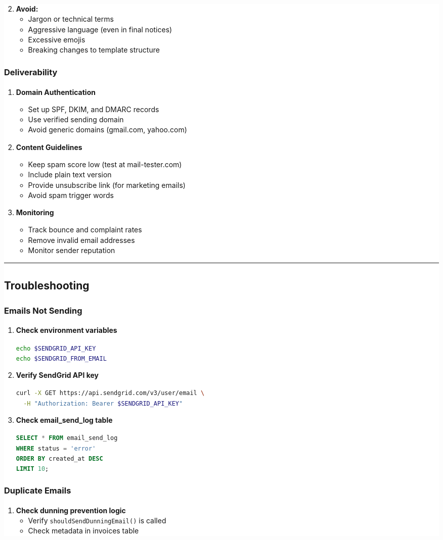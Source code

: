 2. **Avoid:**
   - Jargon or technical terms
   - Aggressive language (even in final notices)
   - Excessive emojis
   - Breaking changes to template structure

### Deliverability

1. **Domain Authentication**
   - Set up SPF, DKIM, and DMARC records
   - Use verified sending domain
   - Avoid generic domains (gmail.com, yahoo.com)

2. **Content Guidelines**
   - Keep spam score low (test at mail-tester.com)
   - Include plain text version
   - Provide unsubscribe link (for marketing emails)
   - Avoid spam trigger words

3. **Monitoring**
   - Track bounce and complaint rates
   - Remove invalid email addresses
   - Monitor sender reputation

---

## Troubleshooting

### Emails Not Sending

1. **Check environment variables**

   ```bash
   echo $SENDGRID_API_KEY
   echo $SENDGRID_FROM_EMAIL
   ```

2. **Verify SendGrid API key**

   ```bash
   curl -X GET https://api.sendgrid.com/v3/user/email \
     -H "Authorization: Bearer $SENDGRID_API_KEY"
   ```

3. **Check email_send_log table**
   ```sql
   SELECT * FROM email_send_log
   WHERE status = 'error'
   ORDER BY created_at DESC
   LIMIT 10;
   ```

### Duplicate Emails

1. **Check dunning prevention logic**
   - Verify `shouldSendDunningEmail()` is called
   - Check metadata in invoices table

